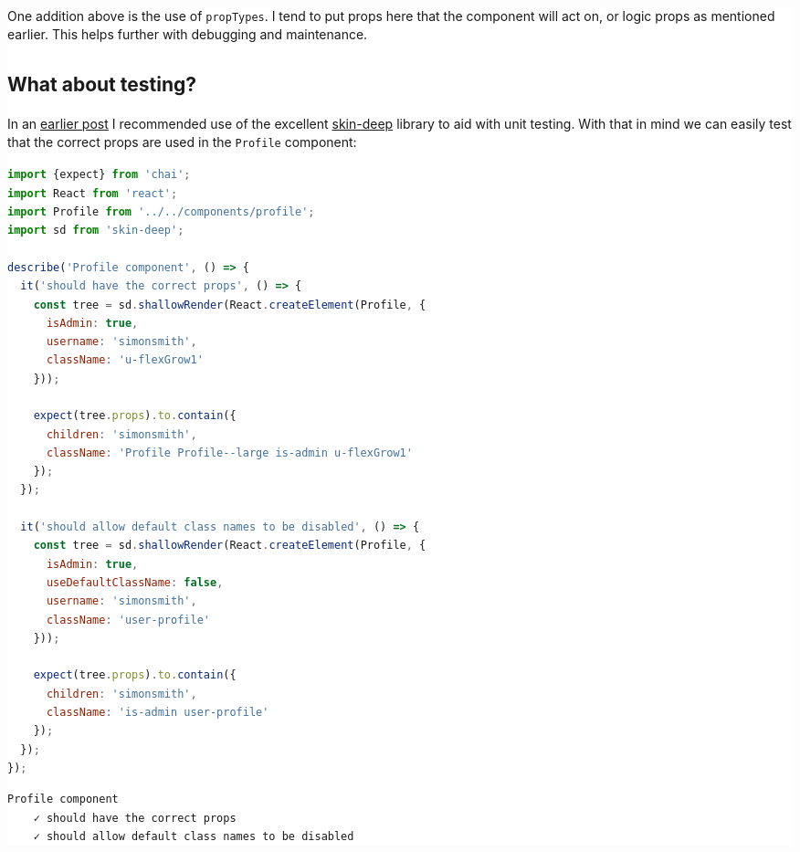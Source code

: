 One addition above is the use of `propTypes`. I tend to put props here that the
component will act on, or logic props as mentioned earlier. This helps further
with debugging and maintenance.

## What about testing?

In an [earlier post](http://simonsmith.io/unit-testing-react-components-without-a-dom/)
I recommended use of the excellent [skin-deep](https://github.com/glenjamin/skin-deep/) library to
aid with unit testing. With that in mind we can easily test that the correct
props are used in the `Profile` component:

``` js
import {expect} from 'chai';
import React from 'react';
import Profile from '../../components/profile';
import sd from 'skin-deep';

describe('Profile component', () => {
  it('should have the correct props', () => {
    const tree = sd.shallowRender(React.createElement(Profile, {
      isAdmin: true,
      username: 'simonsmith',
      className: 'u-flexGrow1'
    }));

    expect(tree.props).to.contain({
      children: 'simonsmith',
      className: 'Profile Profile--large is-admin u-flexGrow1'
    });
  });

  it('should allow default class names to be disabled', () => {
    const tree = sd.shallowRender(React.createElement(Profile, {
      isAdmin: true,
      useDefaultClassName: false,
      username: 'simonsmith',
      className: 'user-profile'
    }));

    expect(tree.props).to.contain({
      children: 'simonsmith',
      className: 'is-admin user-profile'
    });
  });
});
```

```
Profile component
    ✓ should have the correct props
    ✓ should allow default class names to be disabled
```
